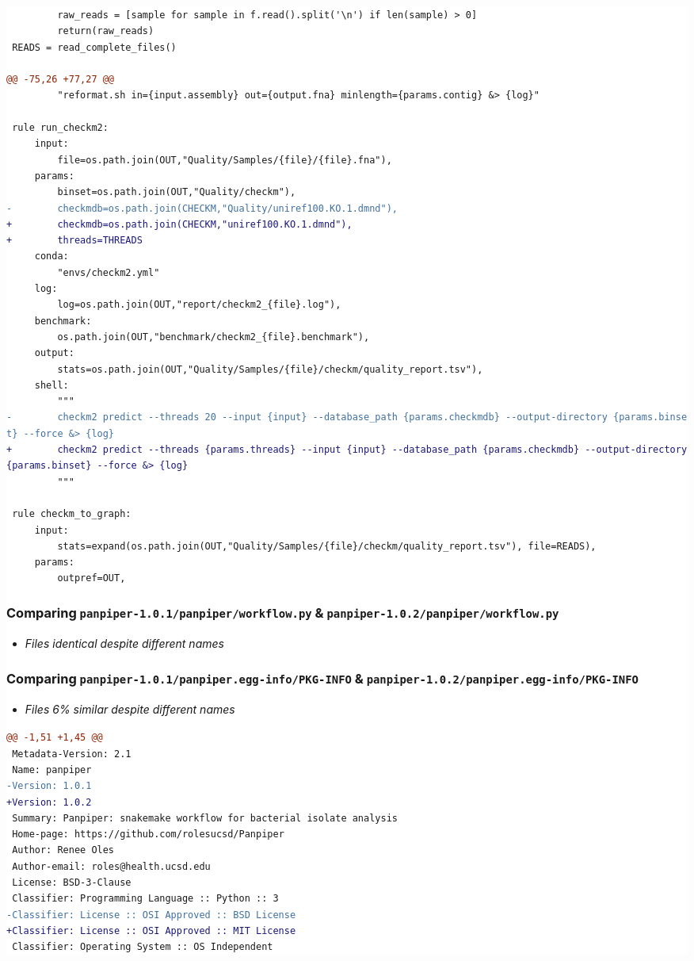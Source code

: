 ```diff
         raw_reads = [sample for sample in f.read().split('\n') if len(sample) > 0]
         return(raw_reads)
 READS = read_complete_files()
 
@@ -75,26 +77,27 @@
         "reformat.sh in={input.assembly} out={output.fna} minlength={params.contig} &> {log}"
 
 rule run_checkm2:
     input:
         file=os.path.join(OUT,"Quality/Samples/{file}/{file}.fna"),
     params:
         binset=os.path.join(OUT,"Quality/checkm"),
-        checkmdb=os.path.join(CHECKM,"Quality/uniref100.KO.1.dmnd"),
+        checkmdb=os.path.join(CHECKM,"uniref100.KO.1.dmnd"),
+        threads=THREADS
     conda:
         "envs/checkm2.yml"
     log:
         log=os.path.join(OUT,"report/checkm2_{file}.log"),
     benchmark:
         os.path.join(OUT,"benchmark/checkm2_{file}.benchmark"),
     output:
         stats=os.path.join(OUT,"Quality/Samples/{file}/checkm/quality_report.tsv"),
     shell:
         """
-        checkm2 predict --threads 20 --input {input} --database_path {params.checkmdb} --output-directory {params.binset} --force &> {log}
+        checkm2 predict --threads {params.threads} --input {input} --database_path {params.checkmdb} --output-directory {params.binset} --force &> {log}
         """
 
 rule checkm_to_graph:
     input:
         stats=expand(os.path.join(OUT,"Quality/Samples/{file}/checkm/quality_report.tsv"), file=READS),
     params:
         outpref=OUT,
```

### Comparing `panpiper-1.0.1/panpiper/workflow.py` & `panpiper-1.0.2/panpiper/workflow.py`

 * *Files identical despite different names*

### Comparing `panpiper-1.0.1/panpiper.egg-info/PKG-INFO` & `panpiper-1.0.2/panpiper.egg-info/PKG-INFO`

 * *Files 6% similar despite different names*

```diff
@@ -1,51 +1,45 @@
 Metadata-Version: 2.1
 Name: panpiper
-Version: 1.0.1
+Version: 1.0.2
 Summary: Panpiper: snakemake workflow for bacterial isolate analysis
 Home-page: https://github.com/rolesucsd/Panpiper
 Author: Renee Oles
 Author-email: roles@health.ucsd.edu
 License: BSD-3-Clause
 Classifier: Programming Language :: Python :: 3
-Classifier: License :: OSI Approved :: BSD License
+Classifier: License :: OSI Approved :: MIT License
 Classifier: Operating System :: OS Independent
```